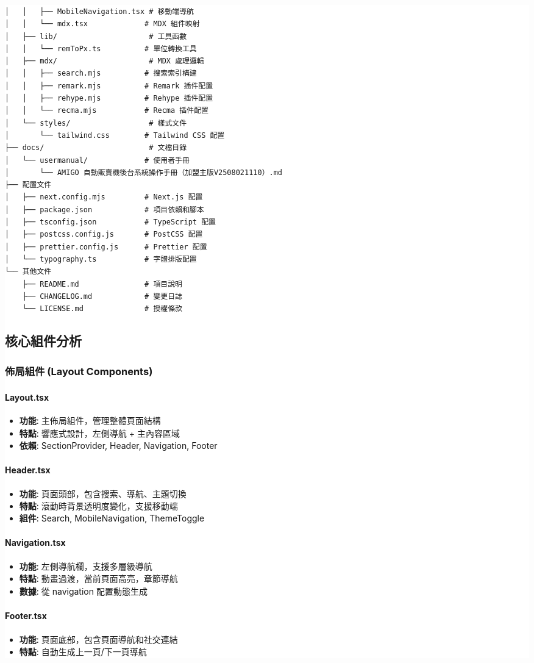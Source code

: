 ```
│   │   ├── MobileNavigation.tsx # 移動端導航
│   │   └── mdx.tsx             # MDX 組件映射
│   ├── lib/                     # 工具函數
│   │   └── remToPx.ts          # 單位轉換工具
│   ├── mdx/                     # MDX 處理邏輯
│   │   ├── search.mjs          # 搜索索引構建
│   │   ├── remark.mjs          # Remark 插件配置
│   │   ├── rehype.mjs          # Rehype 插件配置
│   │   └── recma.mjs           # Recma 插件配置
│   └── styles/                  # 樣式文件
│       └── tailwind.css        # Tailwind CSS 配置
├── docs/                        # 文檔目錄
│   └── usermanual/             # 使用者手冊
│       └── AMIGO 自動販賣機後台系統操作手冊（加盟主版V2508021110）.md
├── 配置文件
│   ├── next.config.mjs         # Next.js 配置
│   ├── package.json            # 項目依賴和腳本
│   ├── tsconfig.json           # TypeScript 配置
│   ├── postcss.config.js       # PostCSS 配置
│   ├── prettier.config.js      # Prettier 配置
│   └── typography.ts           # 字體排版配置
└── 其他文件
    ├── README.md               # 項目說明
    ├── CHANGELOG.md            # 變更日誌
    └── LICENSE.md              # 授權條款
```

## 核心組件分析

### 佈局組件 (Layout Components)

#### Layout.tsx
- **功能**: 主佈局組件，管理整體頁面結構
- **特點**: 響應式設計，左側導航 + 主內容區域
- **依賴**: SectionProvider, Header, Navigation, Footer

#### Header.tsx
- **功能**: 頁面頭部，包含搜索、導航、主題切換
- **特點**: 滾動時背景透明度變化，支援移動端
- **組件**: Search, MobileNavigation, ThemeToggle

#### Navigation.tsx
- **功能**: 左側導航欄，支援多層級導航
- **特點**: 動畫過渡，當前頁面高亮，章節導航
- **數據**: 從 navigation 配置動態生成

#### Footer.tsx
- **功能**: 頁面底部，包含頁面導航和社交連結
- **特點**: 自動生成上一頁/下一頁導航
